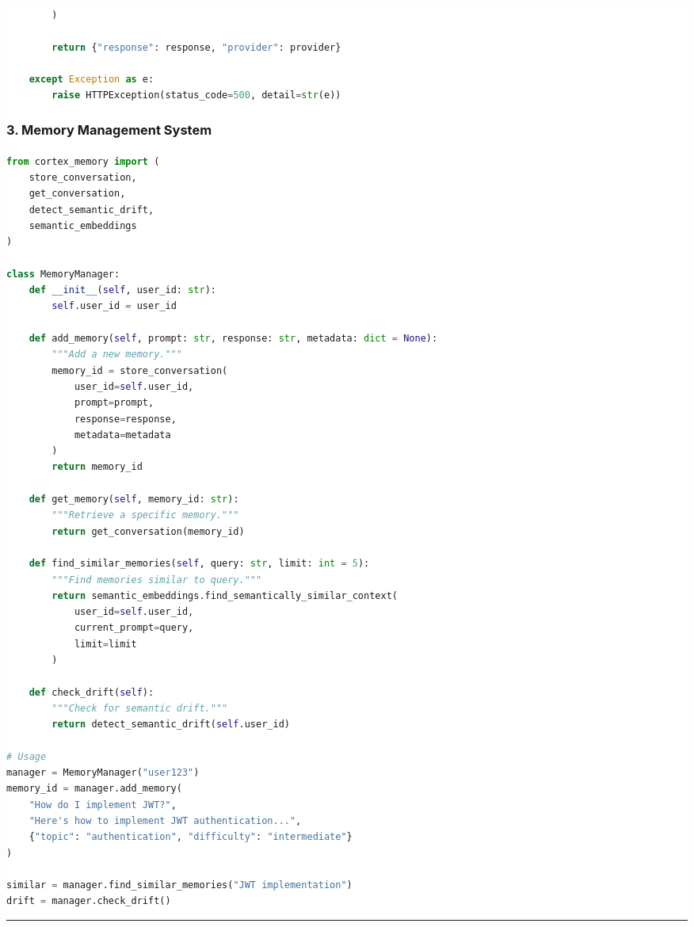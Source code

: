 ```python
        )
        
        return {"response": response, "provider": provider}
    
    except Exception as e:
        raise HTTPException(status_code=500, detail=str(e))
```

### **3. Memory Management System**

```python
from cortex_memory import (
    store_conversation, 
    get_conversation, 
    detect_semantic_drift,
    semantic_embeddings
)

class MemoryManager:
    def __init__(self, user_id: str):
        self.user_id = user_id
    
    def add_memory(self, prompt: str, response: str, metadata: dict = None):
        """Add a new memory."""
        memory_id = store_conversation(
            user_id=self.user_id,
            prompt=prompt,
            response=response,
            metadata=metadata
        )
        return memory_id
    
    def get_memory(self, memory_id: str):
        """Retrieve a specific memory."""
        return get_conversation(memory_id)
    
    def find_similar_memories(self, query: str, limit: int = 5):
        """Find memories similar to query."""
        return semantic_embeddings.find_semantically_similar_context(
            user_id=self.user_id,
            current_prompt=query,
            limit=limit
        )
    
    def check_drift(self):
        """Check for semantic drift."""
        return detect_semantic_drift(self.user_id)

# Usage
manager = MemoryManager("user123")
memory_id = manager.add_memory(
    "How do I implement JWT?",
    "Here's how to implement JWT authentication...",
    {"topic": "authentication", "difficulty": "intermediate"}
)

similar = manager.find_similar_memories("JWT implementation")
drift = manager.check_drift()
```

---